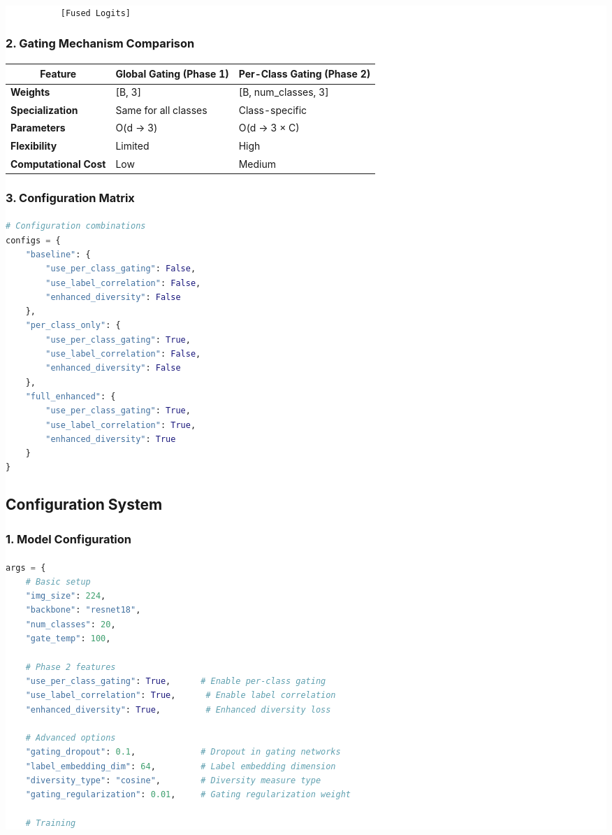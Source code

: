 ```
           [Fused Logits]
```

### 2. Gating Mechanism Comparison

| Feature | Global Gating (Phase 1) | Per-Class Gating (Phase 2) |
|---------|-------------------------|----------------------------|
| **Weights** | [B, 3] | [B, num_classes, 3] |
| **Specialization** | Same for all classes | Class-specific |
| **Parameters** | O(d → 3) | O(d → 3 × C) |
| **Flexibility** | Limited | High |
| **Computational Cost** | Low | Medium |

### 3. Configuration Matrix

```python
# Configuration combinations
configs = {
    "baseline": {
        "use_per_class_gating": False,
        "use_label_correlation": False,
        "enhanced_diversity": False
    },
    "per_class_only": {
        "use_per_class_gating": True,
        "use_label_correlation": False, 
        "enhanced_diversity": False
    },
    "full_enhanced": {
        "use_per_class_gating": True,
        "use_label_correlation": True,
        "enhanced_diversity": True
    }
}
```

## Configuration System

### 1. Model Configuration

```python
args = {
    # Basic setup
    "img_size": 224,
    "backbone": "resnet18",
    "num_classes": 20,
    "gate_temp": 100,
    
    # Phase 2 features
    "use_per_class_gating": True,      # Enable per-class gating
    "use_label_correlation": True,      # Enable label correlation
    "enhanced_diversity": True,         # Enhanced diversity loss
    
    # Advanced options
    "gating_dropout": 0.1,             # Dropout in gating networks
    "label_embedding_dim": 64,         # Label embedding dimension
    "diversity_type": "cosine",        # Diversity measure type
    "gating_regularization": 0.01,     # Gating regularization weight
    
    # Training
```